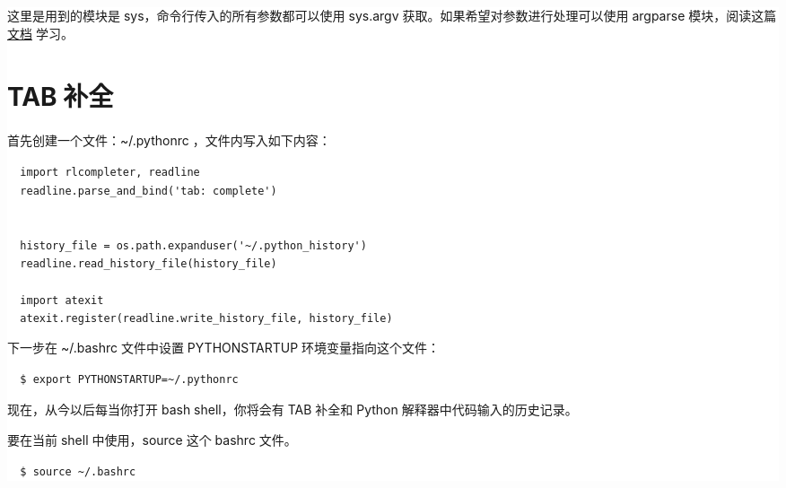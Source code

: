 这里是用到的模块是 sys，命令行传入的所有参数都可以使用 sys.argv 获取。如果希望对参数进行处理可以使用 argparse 模块，阅读这篇 [文档](https://docs.python.org/3/howto/argparse.html) 学习。
# TAB 补全
首先创建一个文件：~/.pythonrc ，文件内写入如下内容：
```python3
  import rlcompleter, readline
  readline.parse_and_bind('tab: complete')


  history_file = os.path.expanduser('~/.python_history')
  readline.read_history_file(history_file)

  import atexit
  atexit.register(readline.write_history_file, history_file)
```
下一步在 ~/.bashrc 文件中设置 PYTHONSTARTUP 环境变量指向这个文件：
```python3
  $ export PYTHONSTARTUP=~/.pythonrc
```
现在，从今以后每当你打开 bash shell，你将会有 TAB 补全和 Python 解释器中代码输入的历史记录。

要在当前 shell 中使用，source 这个 bashrc 文件。
```python3
  $ source ~/.bashrc
```

